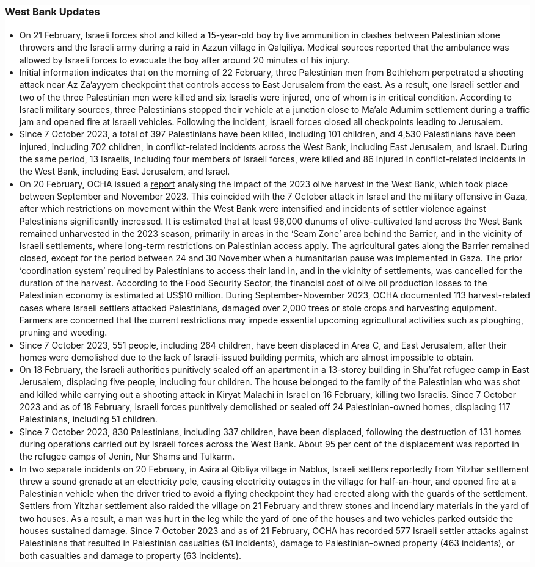 ### West Bank Updates

* On 21 February, Israeli forces shot and killed a 15-year-old boy by live ammunition in clashes between Palestinian stone throwers and the Israeli army during a raid in Azzun village in Qalqiliya. Medical sources reported that the ambulance was allowed by Israeli forces to evacuate the boy after around 20 minutes of his injury.
* Initial information indicates that on the morning of 22 February, three Palestinian men from Bethlehem perpetrated a shooting attack near Az Za’ayyem checkpoint that controls access to East Jerusalem from the east. As a result, one Israeli settler and two of the three Palestinian men were killed and six Israelis were injured, one of whom is in critical condition. According to Israeli military sources, three Palestinians stopped their vehicle at a junction close to Ma’ale Adumim settlement during a traffic jam and opened fire at Israeli vehicles. Following the incident, Israeli forces closed all checkpoints leading to Jerusalem.
* Since 7 October 2023, a total of 397 Palestinians have been killed, including 101 children, and 4,530 Palestinians have been injured, including 702 children, in conflict-related incidents across the West Bank, including East Jerusalem, and Israel. During the same period, 13 Israelis, including four members of Israeli forces, were killed and 86 injured in conflict-related incidents in the West Bank, including East Jerusalem, and Israel.
* On 20 February, OCHA issued a [report](https://www.ochaopt.org/content/olive-harvest-2023-hindered-access-afflicts-palestinian-farmers-west-bank) analysing the impact of the 2023 olive harvest in the West Bank, which took place between September and November 2023\. This coincided with the 7 October attack in Israel and the military offensive in Gaza, after which restrictions on movement within the West Bank were intensified and incidents of settler violence against Palestinians significantly increased. It is estimated that at least 96,000 dunums of olive-cultivated land across the West Bank remained unharvested in the 2023 season, primarily in areas in the ‘Seam Zone’ area behind the Barrier, and in the vicinity of Israeli settlements, where long-term restrictions on Palestinian access apply. The agricultural gates along the Barrier remained closed, except for the period between 24 and 30 November when a humanitarian pause was implemented in Gaza. The prior ‘coordination system’ required by Palestinians to access their land in, and in the vicinity of settlements, was cancelled for the duration of the harvest. According to the Food Security Sector, the financial cost of olive oil production losses to the Palestinian economy is estimated at US$10 million. During September-November 2023, OCHA documented 113 harvest-related cases where Israeli settlers attacked Palestinians, damaged over 2,000 trees or stole crops and harvesting equipment. Farmers are concerned that the current restrictions may impede essential upcoming agricultural activities such as ploughing, pruning and weeding.
* Since 7 October 2023, 551 people, including 264 children, have been displaced in Area C, and East Jerusalem, after their homes were demolished due to the lack of Israeli-issued building permits, which are almost impossible to obtain.
* On 18 February, the Israeli authorities punitively sealed off an apartment in a 13-storey building in Shu’fat refugee camp in East Jerusalem, displacing five people, including four children. The house belonged to the family of the Palestinian who was shot and killed while carrying out a shooting attack in Kiryat Malachi in Israel on 16 February, killing two Israelis. Since 7 October 2023 and as of 18 February, Israeli forces punitively demolished or sealed off 24 Palestinian-owned homes, displacing 117 Palestinians, including 51 children.
* Since 7 October 2023, 830 Palestinians, including 337 children, have been displaced, following the destruction of 131 homes during operations carried out by Israeli forces across the West Bank. About 95 per cent of the displacement was reported in the refugee camps of Jenin, Nur Shams and Tulkarm.
* In two separate incidents on 20 February, in Asira al Qibliya village in Nablus, Israeli settlers reportedly from Yitzhar settlement threw a sound grenade at an electricity pole, causing electricity outages in the village for half-an-hour, and opened fire at a Palestinian vehicle when the driver tried to avoid a flying checkpoint they had erected along with the guards of the settlement. Settlers from Yitzhar settlement also raided the village on 21 February and threw stones and incendiary materials in the yard of two houses. As a result, a man was hurt in the leg while the yard of one of the houses and two vehicles parked outside the houses sustained damage. Since 7 October 2023 and as of 21 February, OCHA has recorded 577 Israeli settler attacks against Palestinians that resulted in Palestinian casualties (51 incidents), damage to Palestinian-owned property (463 incidents), or both casualties and damage to property (63 incidents).
